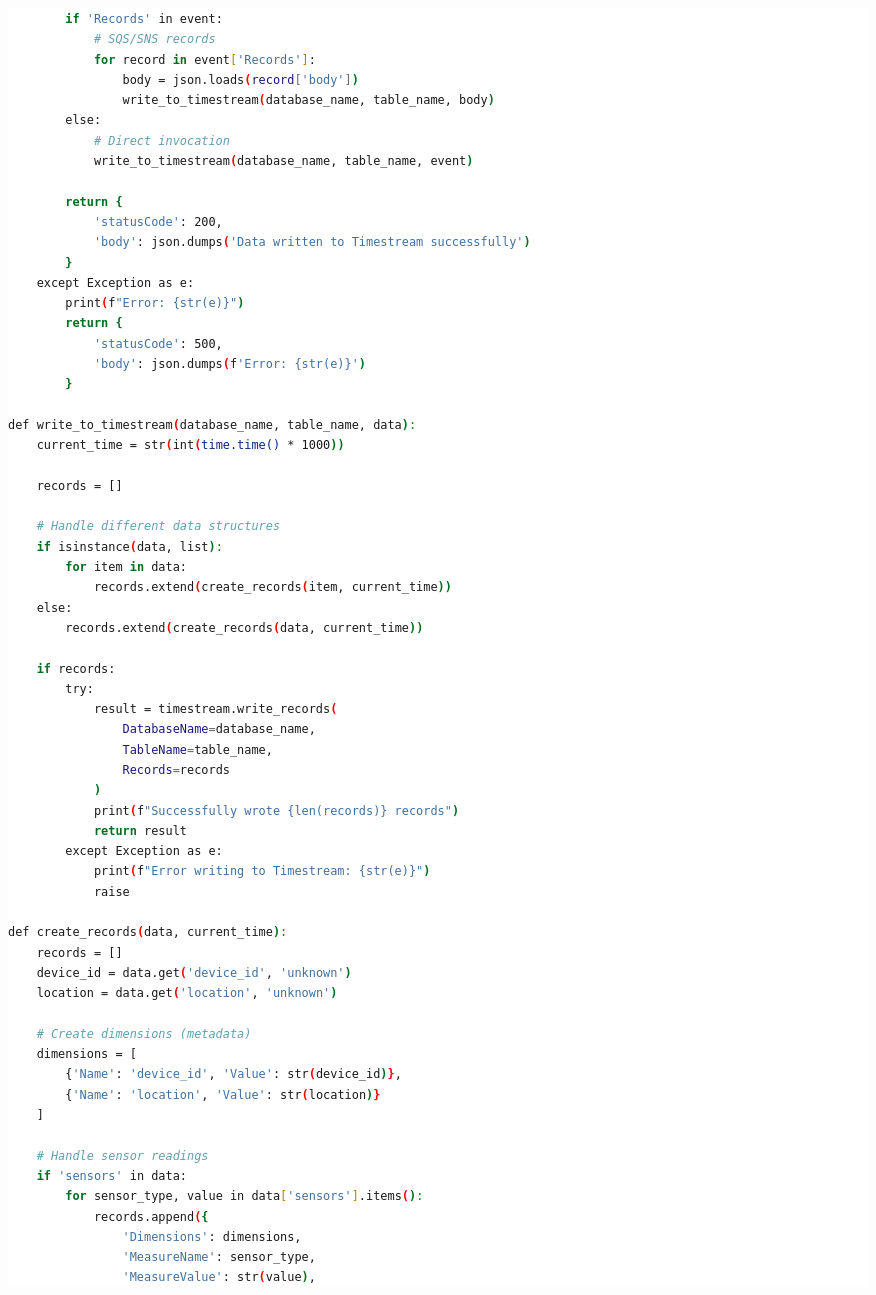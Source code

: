   ```bash
           if 'Records' in event:
               # SQS/SNS records
               for record in event['Records']:
                   body = json.loads(record['body'])
                   write_to_timestream(database_name, table_name, body)
           else:
               # Direct invocation
               write_to_timestream(database_name, table_name, event)
           
           return {
               'statusCode': 200,
               'body': json.dumps('Data written to Timestream successfully')
           }
       except Exception as e:
           print(f"Error: {str(e)}")
           return {
               'statusCode': 500,
               'body': json.dumps(f'Error: {str(e)}')
           }
   
   def write_to_timestream(database_name, table_name, data):
       current_time = str(int(time.time() * 1000))
       
       records = []
       
       # Handle different data structures
       if isinstance(data, list):
           for item in data:
               records.extend(create_records(item, current_time))
       else:
           records.extend(create_records(data, current_time))
       
       if records:
           try:
               result = timestream.write_records(
                   DatabaseName=database_name,
                   TableName=table_name,
                   Records=records
               )
               print(f"Successfully wrote {len(records)} records")
               return result
           except Exception as e:
               print(f"Error writing to Timestream: {str(e)}")
               raise
   
   def create_records(data, current_time):
       records = []
       device_id = data.get('device_id', 'unknown')
       location = data.get('location', 'unknown')
       
       # Create dimensions (metadata)
       dimensions = [
           {'Name': 'device_id', 'Value': str(device_id)},
           {'Name': 'location', 'Value': str(location)}
       ]
       
       # Handle sensor readings
       if 'sensors' in data:
           for sensor_type, value in data['sensors'].items():
               records.append({
                   'Dimensions': dimensions,
                   'MeasureName': sensor_type,
                   'MeasureValue': str(value),
   ```